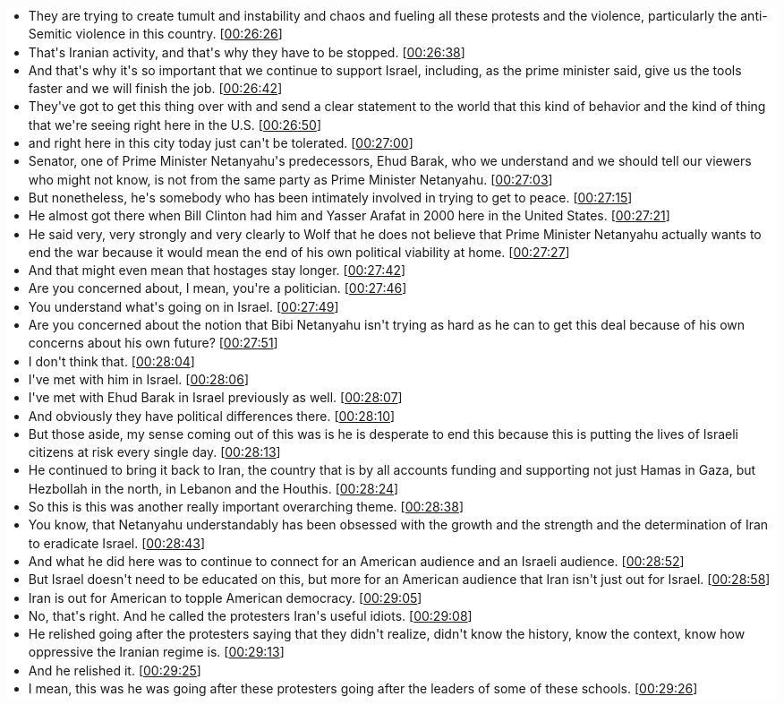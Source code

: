 *  They are trying to create tumult and instability and chaos and fueling all these protests and the violence, particularly the anti-Semitic violence in this country. [[00:26:26](https://www.youtube.com/watch?v=EuylZvvtTxc&t=1586.58s)]
*  That's Iranian activity, and that's why they have to be stopped. [[00:26:38](https://www.youtube.com/watch?v=EuylZvvtTxc&t=1598.58s)]
*  And that's why it's so important that we continue to support Israel, including, as the prime minister said, give us the tools faster and we will finish the job. [[00:26:42](https://www.youtube.com/watch?v=EuylZvvtTxc&t=1602.58s)]
*  They've got to get this thing over with and send a clear statement to the world that this kind of behavior and the kind of thing that we're seeing right here in the U.S. [[00:26:50](https://www.youtube.com/watch?v=EuylZvvtTxc&t=1610.58s)]
*  and right here in this city today just can't be tolerated. [[00:27:00](https://www.youtube.com/watch?v=EuylZvvtTxc&t=1620.58s)]
*  Senator, one of Prime Minister Netanyahu's predecessors, Ehud Barak, who we understand and we should tell our viewers who might not know, is not from the same party as Prime Minister Netanyahu. [[00:27:03](https://www.youtube.com/watch?v=EuylZvvtTxc&t=1623.58s)]
*  But nonetheless, he's somebody who has been intimately involved in trying to get to peace. [[00:27:15](https://www.youtube.com/watch?v=EuylZvvtTxc&t=1635.58s)]
*  He almost got there when Bill Clinton had him and Yasser Arafat in 2000 here in the United States. [[00:27:21](https://www.youtube.com/watch?v=EuylZvvtTxc&t=1641.58s)]
*  He said very, very strongly and very clearly to Wolf that he does not believe that Prime Minister Netanyahu actually wants to end the war because it would mean the end of his own political viability at home. [[00:27:27](https://www.youtube.com/watch?v=EuylZvvtTxc&t=1647.58s)]
*  And that might even mean that hostages stay longer. [[00:27:42](https://www.youtube.com/watch?v=EuylZvvtTxc&t=1662.58s)]
*  Are you concerned about, I mean, you're a politician. [[00:27:46](https://www.youtube.com/watch?v=EuylZvvtTxc&t=1666.58s)]
*  You understand what's going on in Israel. [[00:27:49](https://www.youtube.com/watch?v=EuylZvvtTxc&t=1669.58s)]
*  Are you concerned about the notion that Bibi Netanyahu isn't trying as hard as he can to get this deal because of his own concerns about his own future? [[00:27:51](https://www.youtube.com/watch?v=EuylZvvtTxc&t=1671.58s)]
*  I don't think that. [[00:28:04](https://www.youtube.com/watch?v=EuylZvvtTxc&t=1684.58s)]
*  I've met with him in Israel. [[00:28:06](https://www.youtube.com/watch?v=EuylZvvtTxc&t=1686.58s)]
*  I've met with Ehud Barak in Israel previously as well. [[00:28:07](https://www.youtube.com/watch?v=EuylZvvtTxc&t=1687.58s)]
*  And obviously they have political differences there. [[00:28:10](https://www.youtube.com/watch?v=EuylZvvtTxc&t=1690.58s)]
*  But those aside, my sense coming out of this was is he is desperate to end this because this is putting the lives of Israeli citizens at risk every single day. [[00:28:13](https://www.youtube.com/watch?v=EuylZvvtTxc&t=1693.58s)]
*  He continued to bring it back to Iran, the country that is by all accounts funding and supporting not just Hamas in Gaza, but Hezbollah in the north, in Lebanon and the Houthis. [[00:28:24](https://www.youtube.com/watch?v=EuylZvvtTxc&t=1704.58s)]
*  So this is this was another really important overarching theme. [[00:28:38](https://www.youtube.com/watch?v=EuylZvvtTxc&t=1718.58s)]
*  You know, that Netanyahu understandably has been obsessed with the growth and the strength and the determination of Iran to eradicate Israel. [[00:28:43](https://www.youtube.com/watch?v=EuylZvvtTxc&t=1723.58s)]
*  And what he did here was to continue to connect for an American audience and an Israeli audience. [[00:28:52](https://www.youtube.com/watch?v=EuylZvvtTxc&t=1732.58s)]
*  But Israel doesn't need to be educated on this, but more for an American audience that Iran isn't just out for Israel. [[00:28:58](https://www.youtube.com/watch?v=EuylZvvtTxc&t=1738.58s)]
*  Iran is out for American to topple American democracy. [[00:29:05](https://www.youtube.com/watch?v=EuylZvvtTxc&t=1745.58s)]
*  No, that's right. And he called the protesters Iran's useful idiots. [[00:29:08](https://www.youtube.com/watch?v=EuylZvvtTxc&t=1748.58s)]
*  He relished going after the protesters saying that they didn't realize, didn't know the history, know the context, know how oppressive the Iranian regime is. [[00:29:13](https://www.youtube.com/watch?v=EuylZvvtTxc&t=1753.58s)]
*  And he relished it. [[00:29:25](https://www.youtube.com/watch?v=EuylZvvtTxc&t=1765.58s)]
*  I mean, this was he was going after these protesters going after the leaders of some of these schools. [[00:29:26](https://www.youtube.com/watch?v=EuylZvvtTxc&t=1766.58s)]